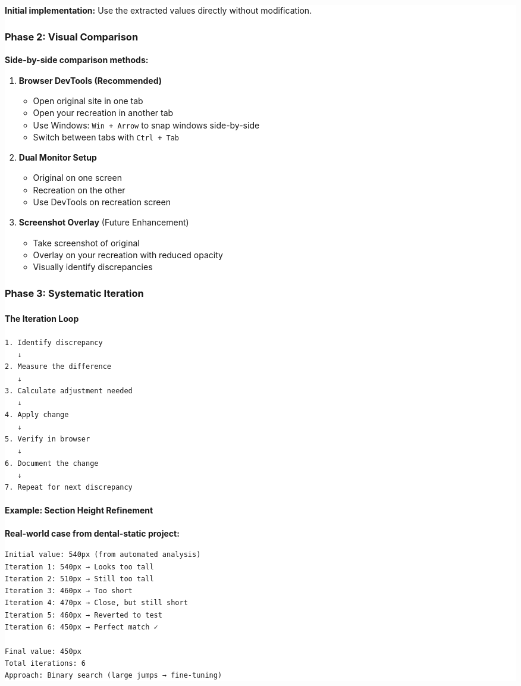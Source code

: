**Initial implementation:**
Use the extracted values directly without modification.

### Phase 2: Visual Comparison

**Side-by-side comparison methods:**

1. **Browser DevTools (Recommended)**
   - Open original site in one tab
   - Open your recreation in another tab
   - Use Windows: `Win + Arrow` to snap windows side-by-side
   - Switch between tabs with `Ctrl + Tab`

2. **Dual Monitor Setup**
   - Original on one screen
   - Recreation on the other
   - Use DevTools on recreation screen

3. **Screenshot Overlay** (Future Enhancement)
   - Take screenshot of original
   - Overlay on your recreation with reduced opacity
   - Visually identify discrepancies

### Phase 3: Systematic Iteration

#### The Iteration Loop

```
1. Identify discrepancy
   ↓
2. Measure the difference
   ↓
3. Calculate adjustment needed
   ↓
4. Apply change
   ↓
5. Verify in browser
   ↓
6. Document the change
   ↓
7. Repeat for next discrepancy
```

#### Example: Section Height Refinement

**Real-world case from dental-static project:**

```
Initial value: 540px (from automated analysis)
Iteration 1: 540px → Looks too tall
Iteration 2: 510px → Still too tall
Iteration 3: 460px → Too short
Iteration 4: 470px → Close, but still short
Iteration 5: 460px → Reverted to test
Iteration 6: 450px → Perfect match ✓

Final value: 450px
Total iterations: 6
Approach: Binary search (large jumps → fine-tuning)
```
